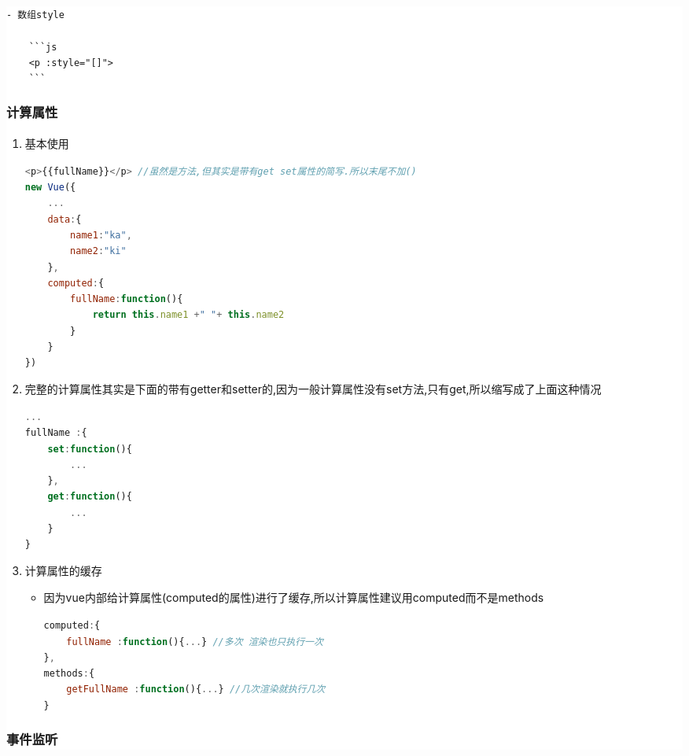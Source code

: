     - 数组style

        ```js
        <p :style="[]">
        ```

### 计算属性

1. 基本使用

    ```js
    <p>{{fullName}}</p> //虽然是方法,但其实是带有get set属性的简写.所以末尾不加()
    new Vue({
        ...
        data:{
            name1:"ka",
            name2:"ki"
        },
        computed:{
            fullName:function(){
                return this.name1 +" "+ this.name2
            }
        }
    })
    ```

2. 完整的计算属性其实是下面的带有getter和setter的,因为一般计算属性没有set方法,只有get,所以缩写成了上面这种情况

    ```js
    ...
    fullName :{
        set:function(){
            ...
        },
        get:function(){
            ...
        }
    }
    ```

3. 计算属性的缓存
    - 因为vue内部给计算属性(computed的属性)进行了缓存,所以计算属性建议用computed而不是methods

        ```js
        computed:{
            fullName :function(){...} //多次 渲染也只执行一次
        },
        methods:{
            getFullName :function(){...} //几次渲染就执行几次
        }
        ```

### 事件监听

